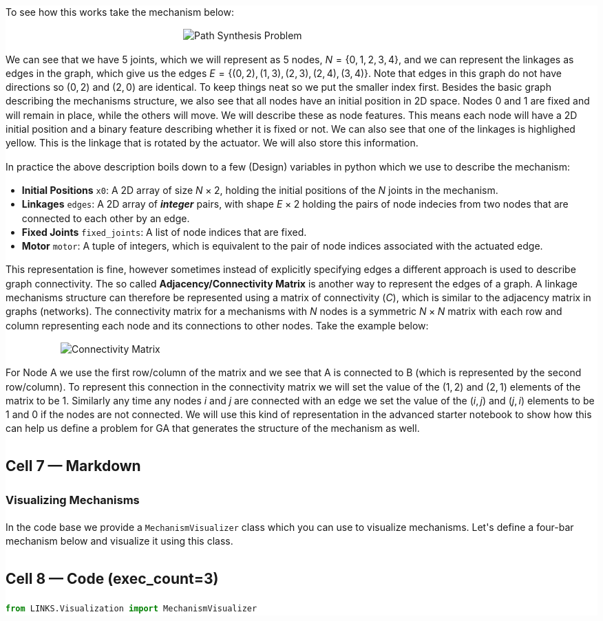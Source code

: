 To see how this works take the mechanism below:

<div width="100%"><img src="https://i.ibb.co/qsPC0gC/2021-09-13-0hl-Kleki.png" alt="Path Synthesis Problem" width="40%" style="margin:auto;display:block"></div>


We can see that we have 5 joints, which we will represent as 5 nodes, $N=\{0,1,2,3,4\}$, and we can represent the linkages as edges in the graph, which give us the edges $E=\{(0,2),(1,3),(2,3),(2,4),(3,4)\}$. Note that edges in this graph do not have directions so $(0,2)$ and $(2,0)$ are identical. To keep things neat so we put the smaller index first. Besides the basic graph describing the mechanisms structure, we also see that all nodes have an initial position in 2D space. Nodes $0$ and $1$ are fixed and will remain in place, while the others will move. We will describe these as node features. This means each node will have a 2D initial position and a binary feature describing whether it is fixed or not. We can also see that one of the linkages is highlighed yellow. This is the linkage that is rotated by the actuator. We will also store this information.

In practice the above description boils down to a few (Design) variables in python which we use to describe the mechanism:

- **Initial Positions** `x0`: A 2D array of size $N \times 2$, holding the initial positions of the $N$ joints in the mechanism.
- **Linkages** `edges`: A 2D array of ***integer*** pairs, with shape $E \times 2$ holding the pairs of node indecies from two nodes that are connected to each other by an edge.
- **Fixed Joints** `fixed_joints`: A list of node indices that are fixed.
- **Motor** `motor`: A tuple of integers, which is equivalent to the pair of node indices associated with the actuated edge.

This representation is fine, however sometimes instead of explicitly specifying edges a different approach is used to describe graph connectivity. The so called <b>Adjacency/Connectivity Matrix</b> is another way to represent the edges of a graph. A linkage mechanisms structure can therefore be represented using a matrix of connectivity ($C$), which is similar to the adjacency matrix in graphs (networks). The connectivity matrix for a mechanisms with $N$ nodes is a symmetric $N\times N$ matrix with each row and column representing each node and its connections to other nodes. Take the example below:

<img src="https://transportgeography.org/wp-content/uploads/simple_connectivity_matrix2.png" width="100%" style="max-width: 700px; display:block; margin:auto;" alt="Connectivity Matrix">

For Node A we use the first row/column of the matrix and we see that A is connected to B (which is represented by the second row/column). To represent this connection in the connectivity matrix we will set the value of the $(1,2)$ and $(2,1)$ elements of the matrix to be 1. Similarly any time any nodes $i$ and $j$ are connected with an edge we set the value of the $(i,j)$ and $(j,i)$ elements to be 1 and 0 if the nodes are not connected. We will use this kind of representation in the advanced starter notebook to show how this can help us define a problem for GA that generates the structure of the mechanism as well.

## Cell 7 — Markdown
### Visualizing Mechanisms
In the code base we provide a `MechanismVisualizer` class which you can use to visualize mechanisms. Let's define a four-bar mechanism below and visualize it using this class.

## Cell 8 — Code (exec_count=3)
```python
from LINKS.Visualization import MechanismVisualizer
```
